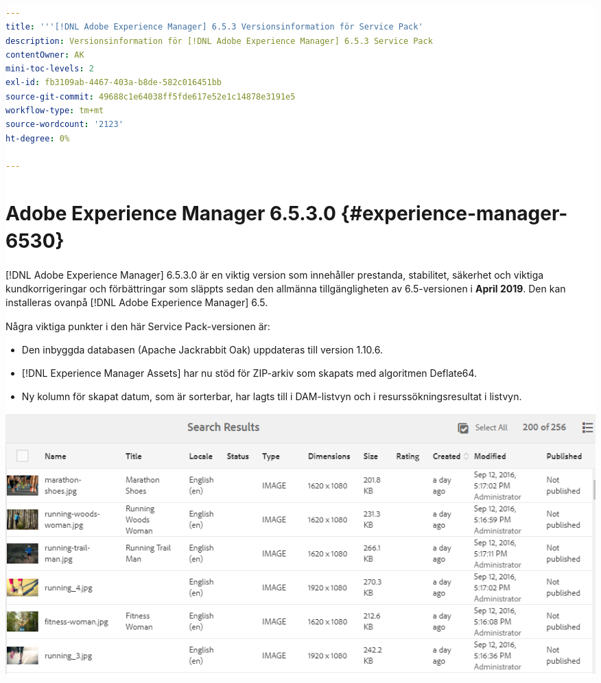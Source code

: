 ```yaml
---
title: '''[!DNL Adobe Experience Manager] 6.5.3 Versionsinformation för Service Pack'
description: Versionsinformation för [!DNL Adobe Experience Manager] 6.5.3 Service Pack
contentOwner: AK
mini-toc-levels: 2
exl-id: fb3109ab-4467-403a-b8de-582c016451bb
source-git-commit: 49688c1e64038ff5fde617e52e1c14878e3191e5
workflow-type: tm+mt
source-wordcount: '2123'
ht-degree: 0%

---
```


# Adobe Experience Manager 6.5.3.0 {#experience-manager-6530}

[!DNL Adobe Experience Manager] 6.5.3.0 är en viktig version som innehåller prestanda, stabilitet, säkerhet och viktiga kundkorrigeringar och förbättringar som släppts sedan den allmänna tillgängligheten av 6.5-versionen i **April 2019**. Den kan installeras ovanpå [!DNL Adobe Experience Manager] 6.5.

Några viktiga punkter i den här Service Pack-versionen är:

* Den inbyggda databasen (Apache Jackrabbit Oak) uppdateras till version 1.10.6.

* [!DNL Experience Manager Assets] har nu stöd för ZIP-arkiv som skapats med algoritmen Deflate64.

* Ny kolumn för skapat datum, som är sorterbar, har lagts till i DAM-listvyn och i resurssökningsresultat i listvyn.

![Sorterbar kolumn för skapat datum](/help/release-notes/assets/asset-created-date.png)
